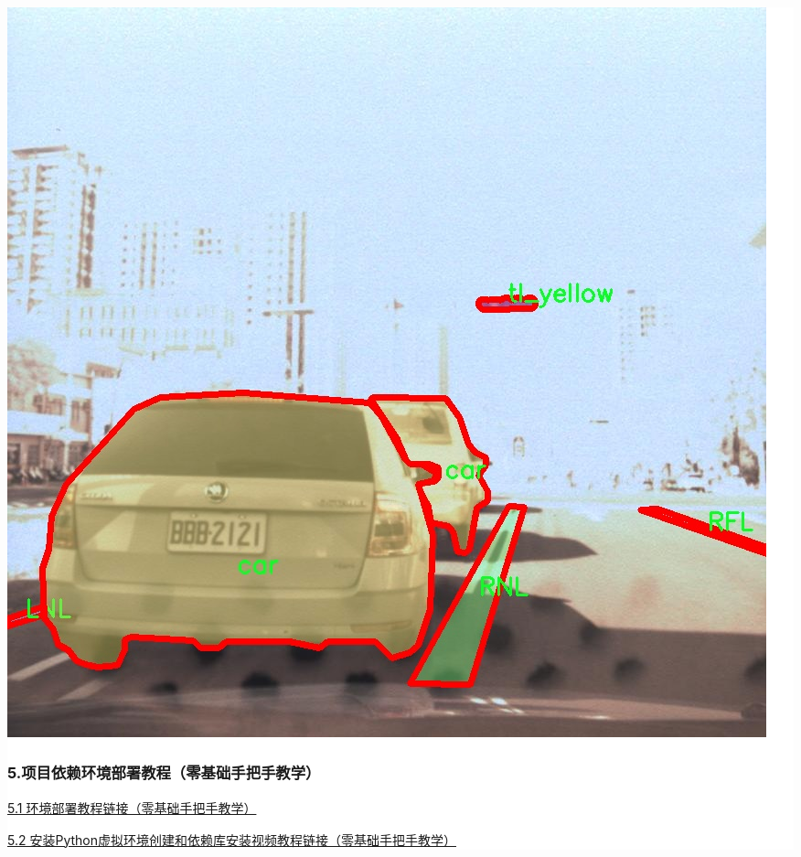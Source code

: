 ![8.png](8.png)

### 5.项目依赖环境部署教程（零基础手把手教学）

[5.1 环境部署教程链接（零基础手把手教学）](https://www.bilibili.com/video/BV1jG4Ve4E9t/?vd_source=bc9aec86d164b67a7004b996143742dc)




[5.2 安装Python虚拟环境创建和依赖库安装视频教程链接（零基础手把手教学）](https://www.bilibili.com/video/BV1nA4VeYEze/?vd_source=bc9aec86d164b67a7004b996143742dc)
